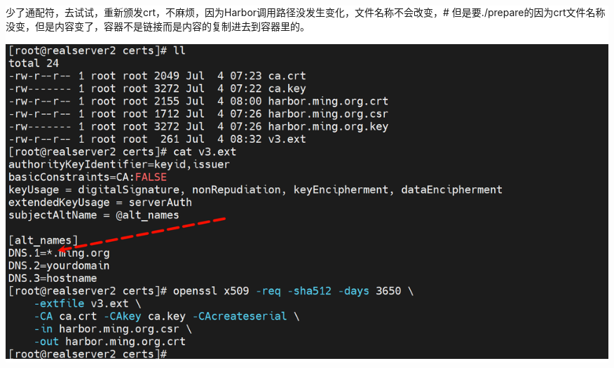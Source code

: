 
少了通配符，去试试，重新颁发crt，不麻烦，因为Harbor调用路径没发生变化，文件名称不会改变，# 但是要./prepare的因为crt文件名称没变，但是内容变了，容器不是链接而是内容的复制进去到容器里的。

![image-20240704163414166](7.Docker私有仓库的安全加密HTTPS实现.assets/image-20240704163414166.png)




